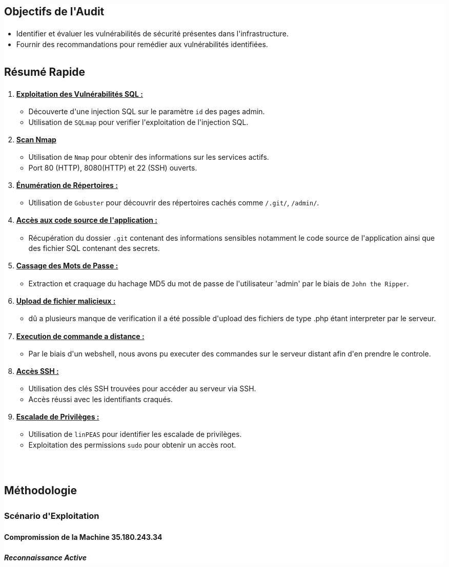 ## Objectifs de l'Audit

- Identifier et évaluer les vulnérabilités de sécurité présentes dans l'infrastructure.
- Fournir des recommandations pour remédier aux vulnérabilités identifiées.

## Résumé Rapide

1. [**Exploitation des Vulnérabilités SQL :**](#exploitation-des-vulnérabilités-sql)
    - Découverte d'une injection SQL sur le paramètre `id` des pages admin.
    - Utilisation de `SQLmap` pour verifier l'exploitation de l'injection SQL.

1. [**Scan Nmap**](#reconnaissance-active)
    - Utilisation de `Nmap` pour obtenir des informations sur les services actifs.
    - Port 80 (HTTP), 8080(HTTP) et 22 (SSH) ouverts.

2. [**Énumération de Répertoires :**](#énumération-de-répertoire)
    - Utilisation de `Gobuster` pour découvrir des répertoires cachés comme `/.git/`, `/admin/`.

4. [**Accès aux code source de l'application :**](#accès-dossier-sensible)
    - Récupération du dossier `.git` contenant des informations sensibles notamment le code source de l'application ainsi que des fichier SQL contenant des secrets.

5. [**Cassage des Mots de Passe :**](#craquage-de-mot-de-passe)
    - Extraction et craquage du hachage MD5 du mot de passe de l'utilisateur 'admin' par le biais de `John the Ripper`.

5. [**Upload de fichier malicieux :**](#exploitation-des-uploads-de-fichier)
    - dû a plusieurs manque de verification il a été possible d'upload des fichiers de type .php étant interpreter par le serveur.

5. [**Execution de commande a distance :**](#rce)
    - Par le biais d'un webshell, nous avons pu executer des commandes sur le serveur distant afin d'en prendre le controle.

6. [**Accès SSH :**](#récupération-du-dossier-sur-ma-machine)
    - Utilisation des clés SSH trouvées pour accéder au serveur via SSH.
    - Accès réussi avec les identifiants craqués.

7. [**Escalade de Privilèges :**](#passage-super-utilisateur)
    - Utilisation de `linPEAS` pour identifier les escalade de privilèges.
    - Exploitation des permissions `sudo` pour obtenir un accès root.

<div style="page-break-after: always; visibility: hidden"> 
\pagebreak 
</div>

## Méthodologie

### Scénario d'Exploitation

#### Compromission de la Machine 35.180.243.34

##### Reconnaissance Active
